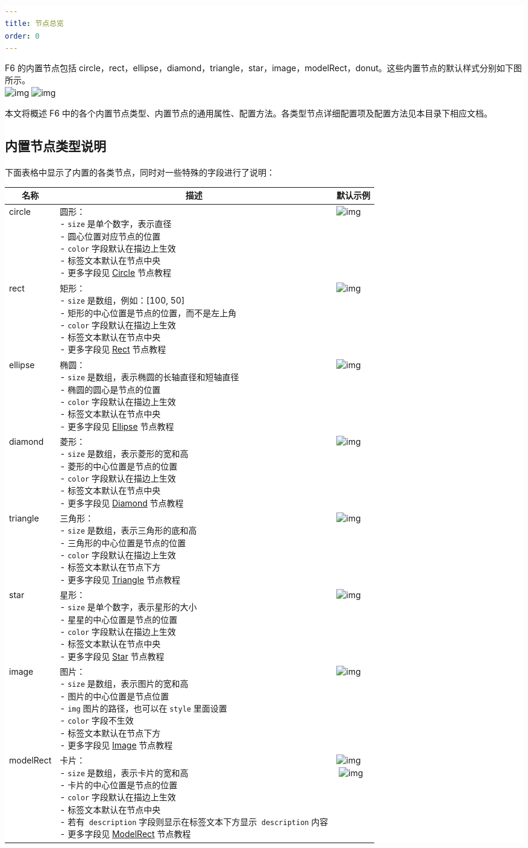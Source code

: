 ```yaml
---
title: 节点总览
order: 0
---
```


F6 的内置节点包括 circle，rect，ellipse，diamond，triangle，star，image，modelRect，donut。这些内置节点的默认样式分别如下图所示。<br /> <img src='https://gw.alipayobjects.com/mdn/rms_f8c6a0/afts/img/A*FY3RTbDCz_8AAAAAAAAAAABkARQnAQ' width='750' height='100' alt='img'/> <img src='https://gw.alipayobjects.com/mdn/rms_f8c6a0/afts/img/A*NRJ7RpkMPNsAAAAAAAAAAAAAARQnAQ' width='50' alt='img'/>

本文将概述 F6 中的各个内置节点类型、内置节点的通用属性、配置方法。各类型节点详细配置项及配置方法见本目录下相应文档。

## 内置节点类型说明

下面表格中显示了内置的各类节点，同时对一些特殊的字段进行了说明：

| 名称      | 描述                                                                                                                                                                                                                                                                                                                                 | 默认示例                                                                                                                                                                                                                                            |
| --------- | ------------------------------------------------------------------------------------------------------------------------------------------------------------------------------------------------------------------------------------------------------------------------------------------------------------------------------------ | --------------------------------------------------------------------------------------------------------------------------------------------------------------------------------------------------------------------------------------------------- |
| circle    | 圆形：<br />- `size` 是单个数字，表示直径<br />- 圆心位置对应节点的位置<br />- `color` 字段默认在描边上生效<br />- 标签文本默认在节点中央<br />- 更多字段见 [Circle](/zh/docs/manual/middle/elements/nodes/built-in/circle) 节点教程<br />                                                                                           | <img src='https://gw.alipayobjects.com/mdn/rms_f8c6a0/afts/img/A*H9TrTIiUEegAAAAAAAAAAABkARQnAQ' width=50 alt='img'/>                                                                                                                               |
| rect      | 矩形：<br />- `size` 是数组，例如：[100, 50]<br />- 矩形的中心位置是节点的位置，而不是左上角<br />- `color` 字段默认在描边上生效<br />- 标签文本默认在节点中央<br />- 更多字段见 [Rect](/zh/docs/manual/middle/elements/nodes/built-in/rect) 节点教程<br />                                                                          | <img src='https://gw.alipayobjects.com/mdn/rms_f8c6a0/afts/img/A*SrlHQ5dcCoMAAAAAAAAAAABkARQnAQ' width=50 alt='img'/>                                                                                                                               |
| ellipse   | 椭圆：<br />- `size` 是数组，表示椭圆的长轴直径和短轴直径<br />- 椭圆的圆心是节点的位置<br />- `color` 字段默认在描边上生效<br />- 标签文本默认在节点中央<br />- 更多字段见 [Ellipse](/zh/docs/manual/middle/elements/nodes/built-in/ellipse) 节点教程<br />                                                                         | <img src='https://gw.alipayobjects.com/mdn/rms_f8c6a0/afts/img/A*RjdlRbuocDIAAAAAAAAAAABkARQnAQ' width=50 alt='img'/>                                                                                                                               |
| diamond   | 菱形：<br />- `size` 是数组，表示菱形的宽和高<br />- 菱形的中心位置是节点的位置<br />- `color` 字段默认在描边上生效<br />- 标签文本默认在节点中央<br />- 更多字段见 [Diamond](/zh/docs/manual/middle/elements/nodes/built-in/diamond) 节点教程<br />                                                                                 | <img src='https://gw.alipayobjects.com/mdn/rms_f8c6a0/afts/img/A*EjiPRJacFTEAAAAAAAAAAABkARQnAQ' width=50 alt='img'/>                                                                                                                               |
| triangle  | 三角形：<br />- `size` 是数组，表示三角形的底和高<br />- 三角形的中心位置是节点的位置<br />- `color` 字段默认在描边上生效<br />- 标签文本默认在节点下方<br />- 更多字段见 [Triangle](/zh/docs/manual/middle/elements/nodes/built-in/triangle) 节点教程<br />                                                                         | <img src='https://gw.alipayobjects.com/mdn/rms_f8c6a0/afts/img/A*_HqXTadbhzAAAAAAAAAAAABkARQnAQ' width=50 alt='img'/>                                                                                                                               |
| star      | 星形：<br />- `size` 是单个数字，表示星形的大小<br />- 星星的中心位置是节点的位置<br />- `color` 字段默认在描边上生效<br />- 标签文本默认在节点中央<br />- 更多字段见 [Star](/zh/docs/manual/middle/elements/nodes/built-in/star) 节点教程<br />                                                                                     | <img src='https://gw.alipayobjects.com/mdn/rms_f8c6a0/afts/img/A*_euwQpARvhMAAAAAAAAAAABkARQnAQ' width=50 alt='img'/>                                                                                                                               |
| image     | 图片：<br />- `size` 是数组，表示图片的宽和高<br />- 图片的中心位置是节点位置<br />- `img` 图片的路径，也可以在 `style` 里面设置<br />- `color` 字段不生效<br />- 标签文本默认在节点下方<br />- 更多字段见 [Image](/zh/docs/manual/middle/elements/nodes/built-in/image) 节点教程<br />                                              | <img src='https://gw.alipayobjects.com/mdn/rms_f8c6a0/afts/img/A*gtNxQY2RvMwAAAAAAAAAAABkARQnAQ' width=50 alt='img'/>                                                                                                                               |
| modelRect | 卡片：<br />- `size` 是数组，表示卡片的宽和高<br />- 卡片的中心位置是节点的位置<br />- `color` 字段默认在描边上生效<br />- 标签文本默认在节点中央<br />- 若有  `description` 字段则显示在标签文本下方显示  `description` 内容<br />- 更多字段见 [ModelRect](/zh/docs/manual/middle/elements/nodes/built-in/modelRect) 节点教程<br /> | <img src='https://gw.alipayobjects.com/mdn/rms_f8c6a0/afts/img/A*MqR9QKfimxUAAAAAAAAAAABkARQnAQ' width=100 alt='img'/><br /> <img src='https://gw.alipayobjects.com/mdn/rms_f8c6a0/afts/img/A*9HKrSKtmNGQAAAAAAAAAAABkARQnAQ' width=100 alt='img'/> |